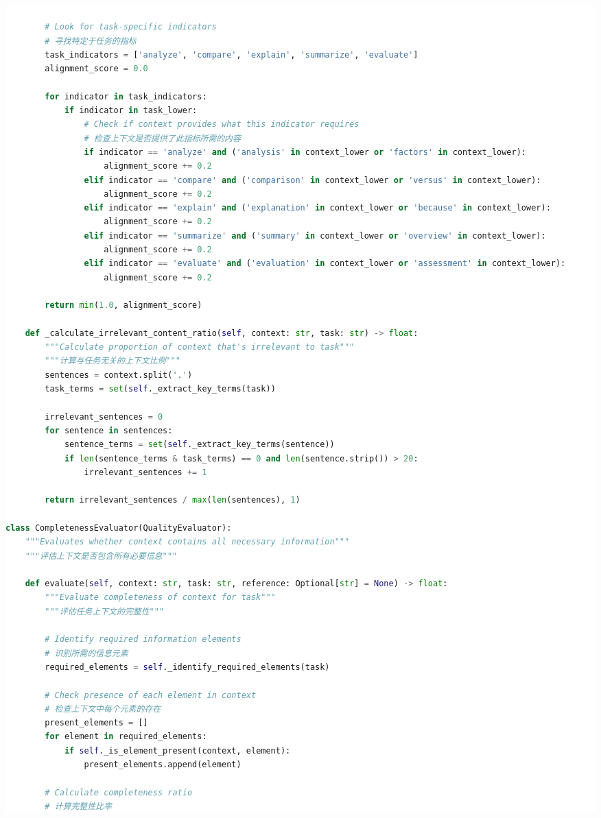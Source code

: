 ```python
        
        # Look for task-specific indicators
        # 寻找特定于任务的指标
        task_indicators = ['analyze', 'compare', 'explain', 'summarize', 'evaluate']
        alignment_score = 0.0
        
        for indicator in task_indicators:
            if indicator in task_lower:
                # Check if context provides what this indicator requires
                # 检查上下文是否提供了此指标所需的内容
                if indicator == 'analyze' and ('analysis' in context_lower or 'factors' in context_lower):
                    alignment_score += 0.2
                elif indicator == 'compare' and ('comparison' in context_lower or 'versus' in context_lower):
                    alignment_score += 0.2
                elif indicator == 'explain' and ('explanation' in context_lower or 'because' in context_lower):
                    alignment_score += 0.2
                elif indicator == 'summarize' and ('summary' in context_lower or 'overview' in context_lower):
                    alignment_score += 0.2
                elif indicator == 'evaluate' and ('evaluation' in context_lower or 'assessment' in context_lower):
                    alignment_score += 0.2
        
        return min(1.0, alignment_score)
    
    def _calculate_irrelevant_content_ratio(self, context: str, task: str) -> float:
        """Calculate proportion of context that's irrelevant to task"""
        """计算与任务无关的上下文比例"""
        sentences = context.split('.')
        task_terms = set(self._extract_key_terms(task))
        
        irrelevant_sentences = 0
        for sentence in sentences:
            sentence_terms = set(self._extract_key_terms(sentence))
            if len(sentence_terms & task_terms) == 0 and len(sentence.strip()) > 20:
                irrelevant_sentences += 1
        
        return irrelevant_sentences / max(len(sentences), 1)

class CompletenessEvaluator(QualityEvaluator):
    """Evaluates whether context contains all necessary information"""
    """评估上下文是否包含所有必要信息"""
    
    def evaluate(self, context: str, task: str, reference: Optional[str] = None) -> float:
        """Evaluate completeness of context for task"""
        """评估任务上下文的完整性"""
        
        # Identify required information elements
        # 识别所需的信息元素
        required_elements = self._identify_required_elements(task)
        
        # Check presence of each element in context
        # 检查上下文中每个元素的存在
        present_elements = []
        for element in required_elements:
            if self._is_element_present(context, element):
                present_elements.append(element)
        
        # Calculate completeness ratio
        # 计算完整性比率
```